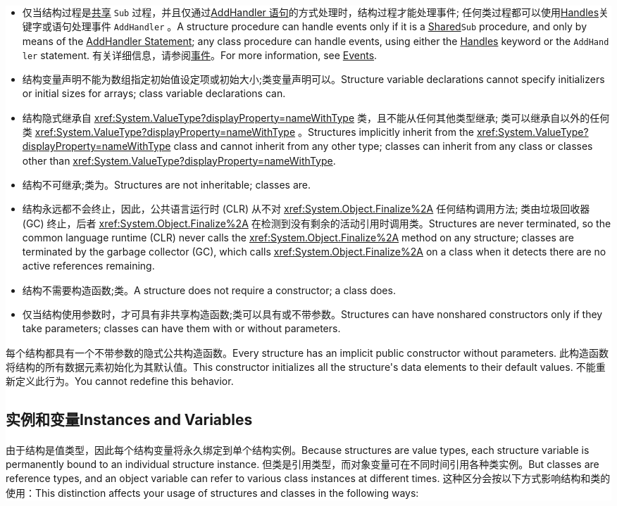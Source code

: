 - <span data-ttu-id="36b29-129">仅当结构过程是[共享](../../../language-reference/modifiers/shared.md) `Sub` 过程，并且仅通过[AddHandler 语句](../../../language-reference/statements/addhandler-statement.md)的方式处理时，结构过程才能处理事件; 任何类过程都可以使用[Handles](../../../language-reference/statements/handles-clause.md)关键字或语句处理事件 `AddHandler` 。</span><span class="sxs-lookup"><span data-stu-id="36b29-129">A structure procedure can handle events only if it is a [Shared](../../../language-reference/modifiers/shared.md)`Sub` procedure, and only by means of the [AddHandler Statement](../../../language-reference/statements/addhandler-statement.md); any class procedure can handle events, using either the [Handles](../../../language-reference/statements/handles-clause.md) keyword or the `AddHandler` statement.</span></span> <span data-ttu-id="36b29-130">有关详细信息，请参阅[事件](../events/index.md)。</span><span class="sxs-lookup"><span data-stu-id="36b29-130">For more information, see [Events](../events/index.md).</span></span>  
  
- <span data-ttu-id="36b29-131">结构变量声明不能为数组指定初始值设定项或初始大小;类变量声明可以。</span><span class="sxs-lookup"><span data-stu-id="36b29-131">Structure variable declarations cannot specify initializers or initial sizes for arrays; class variable declarations can.</span></span>  
  
- <span data-ttu-id="36b29-132">结构隐式继承自 <xref:System.ValueType?displayProperty=nameWithType> 类，且不能从任何其他类型继承; 类可以继承自以外的任何类 <xref:System.ValueType?displayProperty=nameWithType> 。</span><span class="sxs-lookup"><span data-stu-id="36b29-132">Structures implicitly inherit from the <xref:System.ValueType?displayProperty=nameWithType> class and cannot inherit from any other type; classes can inherit from any class or classes other than <xref:System.ValueType?displayProperty=nameWithType>.</span></span>  
  
- <span data-ttu-id="36b29-133">结构不可继承;类为。</span><span class="sxs-lookup"><span data-stu-id="36b29-133">Structures are not inheritable; classes are.</span></span>  
  
- <span data-ttu-id="36b29-134">结构永远都不会终止，因此，公共语言运行时 (CLR) 从不对 <xref:System.Object.Finalize%2A> 任何结构调用方法; 类由垃圾回收器 (GC) 终止，后者 <xref:System.Object.Finalize%2A> 在检测到没有剩余的活动引用时调用类。</span><span class="sxs-lookup"><span data-stu-id="36b29-134">Structures are never terminated, so the common language runtime (CLR) never calls the <xref:System.Object.Finalize%2A> method on any structure; classes are terminated by the garbage collector (GC), which calls <xref:System.Object.Finalize%2A> on a class when it detects there are no active references remaining.</span></span>  
  
- <span data-ttu-id="36b29-135">结构不需要构造函数;类。</span><span class="sxs-lookup"><span data-stu-id="36b29-135">A structure does not require a constructor; a class does.</span></span>  
  
- <span data-ttu-id="36b29-136">仅当结构使用参数时，才可具有非共享构造函数;类可以具有或不带参数。</span><span class="sxs-lookup"><span data-stu-id="36b29-136">Structures can have nonshared constructors only if they take parameters; classes can have them with or without parameters.</span></span>  
  
 <span data-ttu-id="36b29-137">每个结构都具有一个不带参数的隐式公共构造函数。</span><span class="sxs-lookup"><span data-stu-id="36b29-137">Every structure has an implicit public constructor without parameters.</span></span> <span data-ttu-id="36b29-138">此构造函数将结构的所有数据元素初始化为其默认值。</span><span class="sxs-lookup"><span data-stu-id="36b29-138">This constructor initializes all the structure's data elements to their default values.</span></span> <span data-ttu-id="36b29-139">不能重新定义此行为。</span><span class="sxs-lookup"><span data-stu-id="36b29-139">You cannot redefine this behavior.</span></span>  
  
## <a name="instances-and-variables"></a><span data-ttu-id="36b29-140">实例和变量</span><span class="sxs-lookup"><span data-stu-id="36b29-140">Instances and Variables</span></span>  

 <span data-ttu-id="36b29-141">由于结构是值类型，因此每个结构变量将永久绑定到单个结构实例。</span><span class="sxs-lookup"><span data-stu-id="36b29-141">Because structures are value types, each structure variable is permanently bound to an individual structure instance.</span></span> <span data-ttu-id="36b29-142">但类是引用类型，而对象变量可在不同时间引用各种类实例。</span><span class="sxs-lookup"><span data-stu-id="36b29-142">But classes are reference types, and an object variable can refer to various class instances at different times.</span></span> <span data-ttu-id="36b29-143">这种区分会按以下方式影响结构和类的使用：</span><span class="sxs-lookup"><span data-stu-id="36b29-143">This distinction affects your usage of structures and classes in the following ways:</span></span>  
  